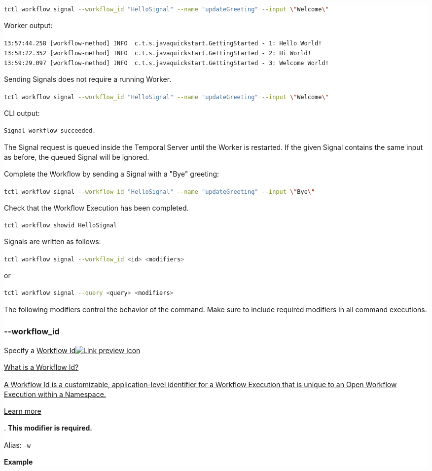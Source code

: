 ```bash
tctl workflow signal --workflow_id "HelloSignal" --name "updateGreeting" --input \"Welcome\"
```

Worker output:

```text
13:57:44.258 [workflow-method] INFO  c.t.s.javaquickstart.GettingStarted - 1: Hello World!
13:58:22.352 [workflow-method] INFO  c.t.s.javaquickstart.GettingStarted - 2: Hi World!
13:59:29.097 [workflow-method] INFO  c.t.s.javaquickstart.GettingStarted - 3: Welcome World!
```

Sending Signals does not require a running Worker.

```bash
tctl workflow signal --workflow_id "HelloSignal" --name "updateGreeting" --input \"Welcome\"
```

CLI output:

```text
Signal workflow succeeded.
```

The Signal request is queued inside the Temporal Server until the Worker is restarted.
If the given Signal contains the same input as before, the queued Signal will be ignored.

Complete the Workflow by sending a Signal with a "Bye" greeting:

```bash
tctl workflow signal --workflow_id "HelloSignal" --name "updateGreeting" --input \"Bye\"
```

Check that the Workflow Execution has been completed.

```bash
tctl workflow showid HelloSignal
```

Signals are written as follows:

```bash
tctl workflow signal --workflow_id <id> <modifiers>
```

or

```bash
tctl workflow signal --query <query> <modifiers>
```

The following modifiers control the behavior of the command.
Make sure to include required modifiers in all command executions.

### --workflow_id

Specify a <a class="tdlp" href="/workflows#workflow-id">Workflow Id<span class="tdlpiw"><img src="/img/link-preview-icon.svg" alt="Link preview icon" /></span><div class="tdlpc"><p class="tdlppt">What is a Workflow Id?</p><p class="tdlppd">A Workflow Id is a customizable, application-level identifier for a Workflow Execution that is unique to an Open Workflow Execution within a Namespace.</p><p class="tdlplm"><a class="tdlplma" href="/workflows#workflow-id">Learn more</a></p></div></a>. **This modifier is required.**

Alias: `-w`

**Example**
